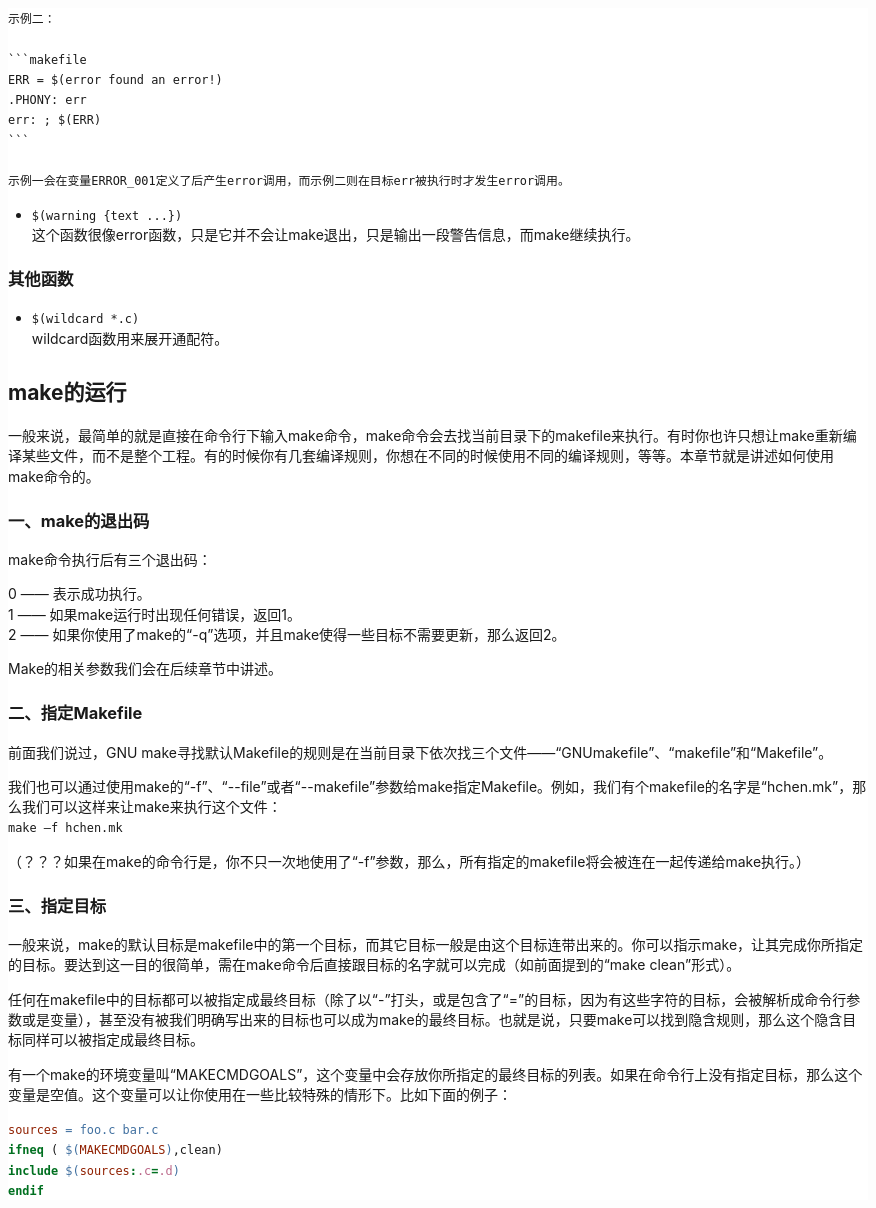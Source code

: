     示例二：

    ```makefile
    ERR = $(error found an error!)
    .PHONY: err
    err: ; $(ERR)
    ```

    示例一会在变量ERROR_001定义了后产生error调用，而示例二则在目标err被执行时才发生error调用。

- `$(warning {text ...})`  
    这个函数很像error函数，只是它并不会让make退出，只是输出一段警告信息，而make继续执行。

### 其他函数

- `$(wildcard *.c)`  
wildcard函数用来展开通配符。

## make的运行

一般来说，最简单的就是直接在命令行下输入make命令，make命令会去找当前目录下的makefile来执行。有时你也许只想让make重新编译某些文件，而不是整个工程。有的时候你有几套编译规则，你想在不同的时候使用不同的编译规则，等等。本章节就是讲述如何使用make命令的。

### 一、make的退出码

make命令执行后有三个退出码：

0 —— 表示成功执行。  
1 —— 如果make运行时出现任何错误，返回1。  
2 —— 如果你使用了make的“-q”选项，并且make使得一些目标不需要更新，那么返回2。

Make的相关参数我们会在后续章节中讲述。

### 二、指定Makefile

前面我们说过，GNU make寻找默认Makefile的规则是在当前目录下依次找三个文件——“GNUmakefile”、“makefile”和“Makefile”。

我们也可以通过使用make的“-f”、“--file”或者“--makefile”参数给make指定Makefile。例如，我们有个makefile的名字是“hchen.mk”，那么我们可以这样来让make来执行这个文件：  
`make –f hchen.mk`

（？？？如果在make的命令行是，你不只一次地使用了“-f”参数，那么，所有指定的makefile将会被连在一起传递给make执行。）

### 三、指定目标

一般来说，make的默认目标是makefile中的第一个目标，而其它目标一般是由这个目标连带出来的。你可以指示make，让其完成你所指定的目标。要达到这一目的很简单，需在make命令后直接跟目标的名字就可以完成（如前面提到的“make clean”形式）。

任何在makefile中的目标都可以被指定成最终目标（除了以“-”打头，或是包含了“=”的目标，因为有这些字符的目标，会被解析成命令行参数或是变量），甚至没有被我们明确写出来的目标也可以成为make的最终目标。也就是说，只要make可以找到隐含规则，那么这个隐含目标同样可以被指定成最终目标。

有一个make的环境变量叫“MAKECMDGOALS”，这个变量中会存放你所指定的最终目标的列表。如果在命令行上没有指定目标，那么这个变量是空值。这个变量可以让你使用在一些比较特殊的情形下。比如下面的例子：

```makefile
sources = foo.c bar.c
ifneq ( $(MAKECMDGOALS),clean)
include $(sources:.c=.d)
endif
```

